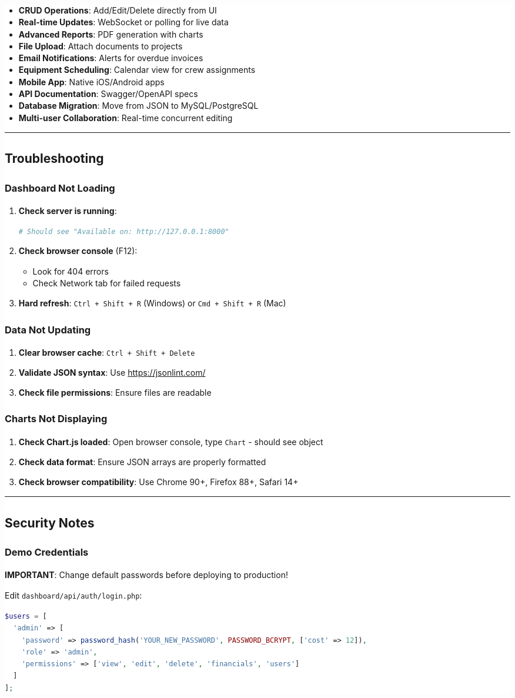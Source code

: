 - **CRUD Operations**: Add/Edit/Delete directly from UI
- **Real-time Updates**: WebSocket or polling for live data
- **Advanced Reports**: PDF generation with charts
- **File Upload**: Attach documents to projects
- **Email Notifications**: Alerts for overdue invoices
- **Equipment Scheduling**: Calendar view for crew assignments
- **Mobile App**: Native iOS/Android apps
- **API Documentation**: Swagger/OpenAPI specs
- **Database Migration**: Move from JSON to MySQL/PostgreSQL
- **Multi-user Collaboration**: Real-time concurrent editing

---

## Troubleshooting

### Dashboard Not Loading

1. **Check server is running**:
   ```bash
   # Should see "Available on: http://127.0.0.1:8000"
   ```

2. **Check browser console** (F12):
   - Look for 404 errors
   - Check Network tab for failed requests

3. **Hard refresh**: `Ctrl + Shift + R` (Windows) or `Cmd + Shift + R` (Mac)

### Data Not Updating

1. **Clear browser cache**: `Ctrl + Shift + Delete`

2. **Validate JSON syntax**: Use https://jsonlint.com/

3. **Check file permissions**: Ensure files are readable

### Charts Not Displaying

1. **Check Chart.js loaded**: Open browser console, type `Chart` - should see object

2. **Check data format**: Ensure JSON arrays are properly formatted

3. **Check browser compatibility**: Use Chrome 90+, Firefox 88+, Safari 14+

---

## Security Notes

### Demo Credentials

**IMPORTANT**: Change default passwords before deploying to production!

Edit `dashboard/api/auth/login.php`:

```php
$users = [
  'admin' => [
    'password' => password_hash('YOUR_NEW_PASSWORD', PASSWORD_BCRYPT, ['cost' => 12]),
    'role' => 'admin',
    'permissions' => ['view', 'edit', 'delete', 'financials', 'users']
  ]
];
```
